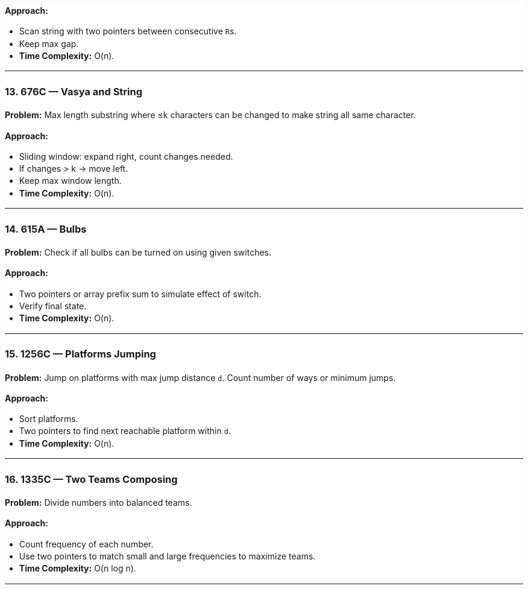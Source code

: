 **Approach:**

* Scan string with two pointers between consecutive `R`s.
* Keep max gap.
* **Time Complexity:** O(n).

---

### 13. **676C — Vasya and String**

**Problem:**
Max length substring where ≤k characters can be changed to make string all same character.

**Approach:**

* Sliding window: expand right, count changes needed.
* If changes > k → move left.
* Keep max window length.
* **Time Complexity:** O(n).

---

### 14. **615A — Bulbs**

**Problem:**
Check if all bulbs can be turned on using given switches.

**Approach:**

* Two pointers or array prefix sum to simulate effect of switch.
* Verify final state.
* **Time Complexity:** O(n).

---

### 15. **1256C — Platforms Jumping**

**Problem:**
Jump on platforms with max jump distance `d`. Count number of ways or minimum jumps.

**Approach:**

* Sort platforms.
* Two pointers to find next reachable platform within `d`.
* **Time Complexity:** O(n).

---

### 16. **1335C — Two Teams Composing**

**Problem:**
Divide numbers into balanced teams.

**Approach:**

* Count frequency of each number.
* Use two pointers to match small and large frequencies to maximize teams.
* **Time Complexity:** O(n log n).

---